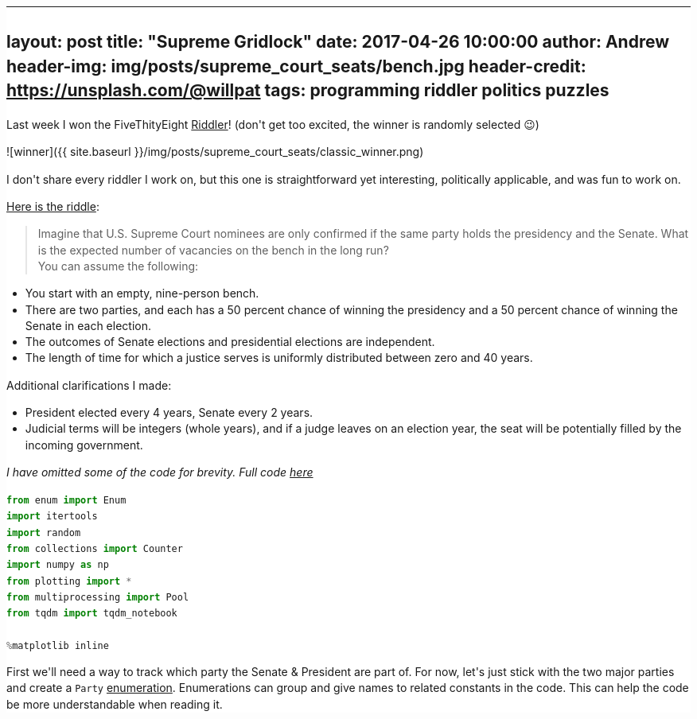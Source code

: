 
---
layout:     post
title:      "Supreme Gridlock"
date:       2017-04-26 10:00:00
author:     Andrew
header-img: img/posts/supreme_court_seats/bench.jpg
header-credit: https://unsplash.com/@willpat
tags:       programming riddler politics puzzles
---

Last week I won the FiveThityEight [Riddler](https://fivethirtyeight.com/features/pick-a-card-any-card/)!  (don't get too excited, the winner is randomly selected 😉)

![winner]({{ site.baseurl }}/img/posts/supreme_court_seats/classic_winner.png)

I don't share every riddler I work on, but this one is straightforward yet interesting, politically applicable, and was fun to work on.

[Here is the riddle](https://fivethirtyeight.com/features/how-many-bingo-cards-are-there-in-the-world/):
> Imagine that U.S. Supreme Court nominees are only confirmed if the same party holds the presidency and the Senate. What is the expected number of vacancies on the bench in the long run?    
You can assume the following:
* You start with an empty, nine-person bench.
* There are two parties, and each has a 50 percent chance of winning the presidency and a 50 percent chance of winning the Senate in each election.
* The outcomes of Senate elections and presidential elections are independent.
* The length of time for which a justice serves is uniformly distributed between zero and 40 years.

Additional clarifications I made:
* President elected every 4 years, Senate every 2 years.
* Judicial terms will be integers (whole years), and if a judge leaves on an election year, the seat will be potentially filled by the incoming government.


*I have omitted some of the code for brevity.  Full code [here](https://github.com/andrewzwicky/puzzles/tree/master/FiveThirtyEightRiddler/2017-04-14)*


```python
from enum import Enum
import itertools
import random
from collections import Counter
import numpy as np
from plotting import *
from multiprocessing import Pool
from tqdm import tqdm_notebook

%matplotlib inline
```

First we'll need a way to track which party the Senate & President are part of.  For now, let's just stick with the two major parties and create a `Party` [enumeration](https://en.wikipedia.org/wiki/Enumerated_type).  Enumerations can group and give names to related constants in the code.  This can help the code be more understandable when reading it.
